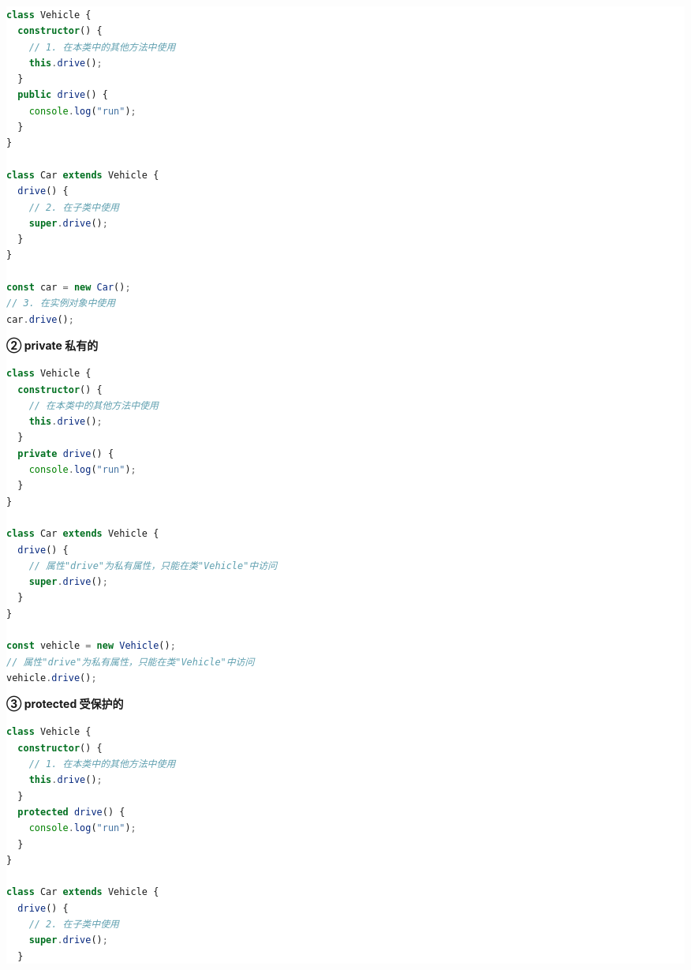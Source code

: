 ```typescript
class Vehicle {
  constructor() {
    // 1. 在本类中的其他方法中使用
    this.drive();
  }
  public drive() {
    console.log("run");
  }
}

class Car extends Vehicle {
  drive() {
    // 2. 在子类中使用
    super.drive();
  }
}

const car = new Car();
// 3. 在实例对象中使用
car.drive();
```

**② private 私有的**

```typescript
class Vehicle {
  constructor() {
    // 在本类中的其他方法中使用
    this.drive();
  }
  private drive() {
    console.log("run");
  }
}

class Car extends Vehicle {
  drive() {
    // 属性"drive"为私有属性，只能在类"Vehicle"中访问
    super.drive();
  }
}

const vehicle = new Vehicle();
// 属性"drive"为私有属性，只能在类"Vehicle"中访问
vehicle.drive();
```

**③ protected 受保护的**

```typescript
class Vehicle {
  constructor() {
    // 1. 在本类中的其他方法中使用
    this.drive();
  }
  protected drive() {
    console.log("run");
  }
}

class Car extends Vehicle {
  drive() {
    // 2. 在子类中使用
    super.drive();
  }
```